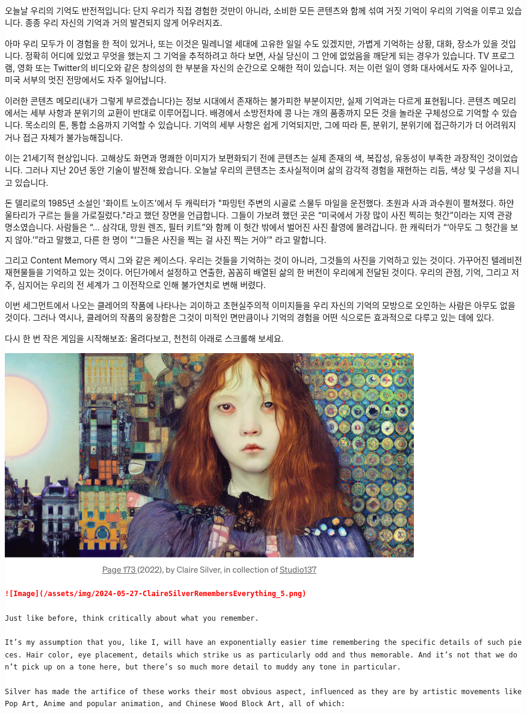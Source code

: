 오늘날 우리의 기억도 반전적입니다: 단지 우리가 직접 경험한 것만이 아니라, 소비한 모든 콘텐츠와 함께 섞여 거짓 기억이 우리의 기억을 이루고 있습니다. 종종 우리 자신의 기억과 거의 발견되지 않게 어우러지죠.

<div class="content-ad"></div>

아마 우리 모두가 이 경험을 한 적이 있거나, 또는 이것은 밀레니얼 세대에 고유한 일일 수도 있겠지만, 가볍게 기억하는 상황, 대화, 장소가 있을 것입니다. 정확히 어디에 있었고 무엇을 했는지 그 기억을 추적하려고 하다 보면, 사실 당신이 그 안에 없었음을 깨닫게 되는 경우가 있습니다. TV 프로그램, 영화 또는 Twitter의 비디오와 같은 창의성의 한 부분을 자신의 순간으로 오해한 적이 있습니다. 저는 이런 일이 영화 대사에서도 자주 일어나고, 미국 서부의 멋진 전망에서도 자주 일어납니다.

이러한 콘텐츠 메모리(내가 그렇게 부르겠습니다)는 정보 시대에서 존재하는 불가피한 부분이지만, 실제 기억과는 다르게 표현됩니다. 콘텐츠 메모리에서는 세부 사항과 분위기의 교환이 반대로 이루어집니다. 배경에서 소방전차에 콩 나는 개의 품종까지 모든 것을 놀라운 구체성으로 기억할 수 있습니다. 목소리의 톤, 통합 소음까지 기억할 수 있습니다. 기억의 세부 사항은 쉽게 기억되지만, 그에 따라 톤, 분위기, 분위기에 접근하기가 더 어려워지거나 접근 자체가 불가능해집니다.

이는 21세기적 현상입니다. 고해상도 화면과 명쾌한 이미지가 보편화되기 전에 콘텐츠는 실제 존재의 색, 복잡성, 유동성이 부족한 과장적인 것이었습니다. 그러나 지난 20년 동안 기술이 발전해 왔습니다. 오늘날 우리의 콘텐츠는 초사실적이며 삶의 감각적 경험을 재현하는 리듬, 색상 및 구성을 지니고 있습니다. 

돈 델리로의 1985년 소설인 '화이트 노이즈'에서 두 캐릭터가 "파밍턴 주변의 시골로 스물두 마일을 운전했다. 초원과 사과 과수원이 펼쳐졌다. 하얀 울타리가 구르는 들을 가로질렀다."라고 했던 장면을 언급합니다. 그들이 가보려 했던 곳은 “미국에서 가장 많이 사진 찍히는 헛간”이라는 지역 관광 명소였습니다. 사람들은 “... 삼각대, 망원 렌즈, 필터 키트”와 함께 이 헛간 밖에서 벌어진 사진 촬영에 몰려갑니다. 한 캐릭터가 “‘아무도 그 헛간을 보지 않아.’”라고 말했고, 다른 한 명이 "‘그들은 사진을 찍는 걸 사진 찍는 거야’" 라고 말합니다.

<div class="content-ad"></div>

그리고 Content Memory 역시 그와 같은 케이스다. 우리는 것들을 기억하는 것이 아니라, 그것들의 사진을 기억하고 있는 것이다. 가꾸어진 텔레비전 재현물들을 기억하고 있는 것이다. 어딘가에서 설정하고 연출한, 꼼꼼히 배열된 삶의 한 버전이 우리에게 전달된 것이다. 우리의 관점, 기억, 그리고 저주, 심지어는 우리의 전 세계가 그 이전작으로 인해 불가연치로 변해 버렸다.

이번 세그먼트에서 나오는 클레어의 작품에 나타나는 괴이하고 초현실주의적 이미지들을 우리 자신의 기억의 모방으로 오인하는 사람은 아무도 없을 것이다. 그러나 역시나, 클레어의 작품의 웅장함은 그것이 미적인 면만큼이나 기억의 경험을 어떤 식으로든 효과적으로 다루고 있는 데에 있다.

다시 한 번 작은 게임을 시작해보죠: 올려다보고, 천천히 아래로 스크롤해 보세요.

![2024-05-27-ClaireSilverRemembersEverything_4.png](/assets/img/2024-05-27-ClaireSilverRemembersEverything_4.png)

<div class="content-ad"></div>

```markdown
![Image](/assets/img/2024-05-27-ClaireSilverRemembersEverything_5.png)

Just like before, think critically about what you remember.

It’s my assumption that you, like I, will have an exponentially easier time remembering the specific details of such pieces. Hair color, eye placement, details which strike us as particularly odd and thus memorable. And it’s not that we don’t pick up on a tone here, but there’s so much more detail to muddy any tone in particular.

Silver has made the artifice of these works their most obvious aspect, influenced as they are by artistic movements like Pop Art, Anime and popular animation, and Chinese Wood Block Art, all of which:
```

